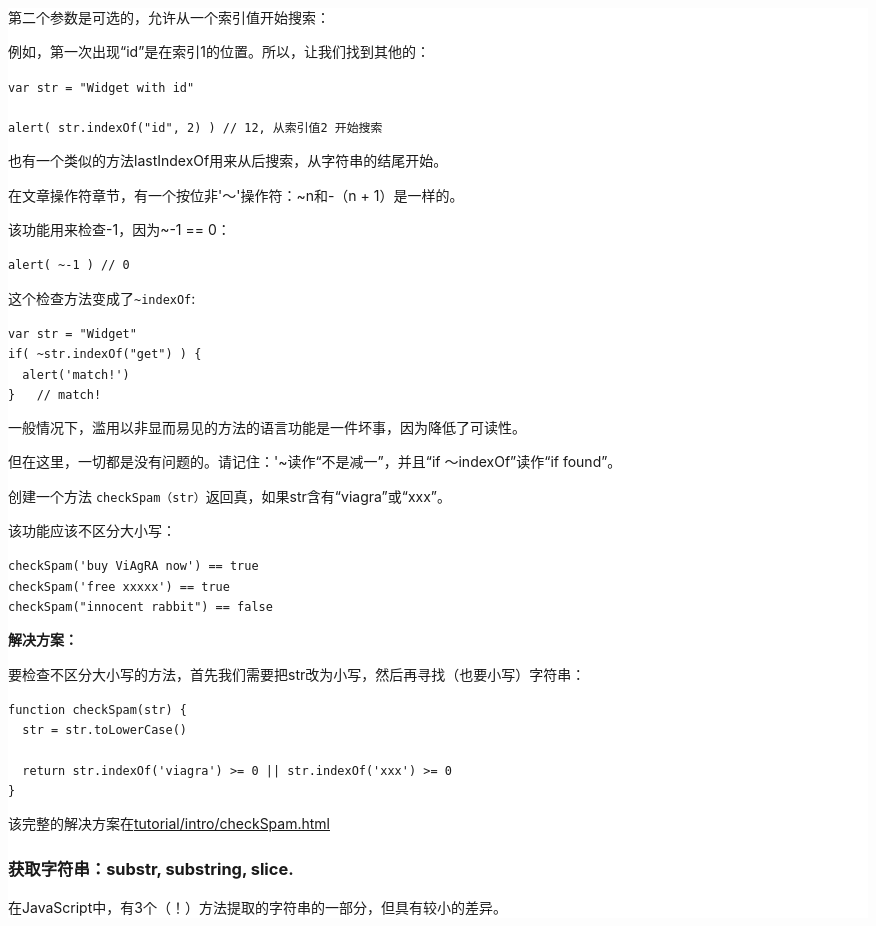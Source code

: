 第二个参数是可选的，允许从一个索引值开始搜索：

例如，第一次出现“id”是在索引1的位置。所以，让我们找到其他的：

```
var str = "Widget with id"

alert( str.indexOf("id", 2) ) // 12, 从索引值2 开始搜索
```

也有一个类似的方法lastIndexOf用来从后搜索，从字符串的结尾开始。

在文章操作符章节，有一个按位非'～'操作符：~n和-（n + 1）是一样的。

该功能用来检查-1，因为~-1 == 0：

```
alert( ~-1 ) // 0
```

这个检查方法变成了`~indexOf`:

```
var str = "Widget"
if( ~str.indexOf("get") ) {
  alert('match!')
}	// match!
```

一般情况下，滥用以非显而易见的方法的语言功能是一件坏事，因为降低了可读性。

但在这里，一切都是没有问题的。请记住：'~读作“不是减一”，并且“if ～indexOf”读作“if found”。

创建一个方法 `checkSpam（str）`返回真，如果str含有“viagra”或“xxx”。

该功能应该不区分大小写：

```
checkSpam('buy ViAgRA now') == true
checkSpam('free xxxxx') == true
checkSpam("innocent rabbit") == false
```

**解决方案：**

要检查不区分大小写的方法，首先我们需要把str改为小写，然后再寻找（也要小写）字符串：

```
function checkSpam(str) {
  str = str.toLowerCase()
    
  return str.indexOf('viagra') >= 0 || str.indexOf('xxx') >= 0
}
```

该完整的解决方案在[tutorial/intro/checkSpam.html](http://javascript.info/play/tutorial/intro/checkSpam.html)

### 获取字符串：substr, substring, slice.

在JavaScript中，有3个（！）方法提取的字符串的一部分，但具有较小的差异。
